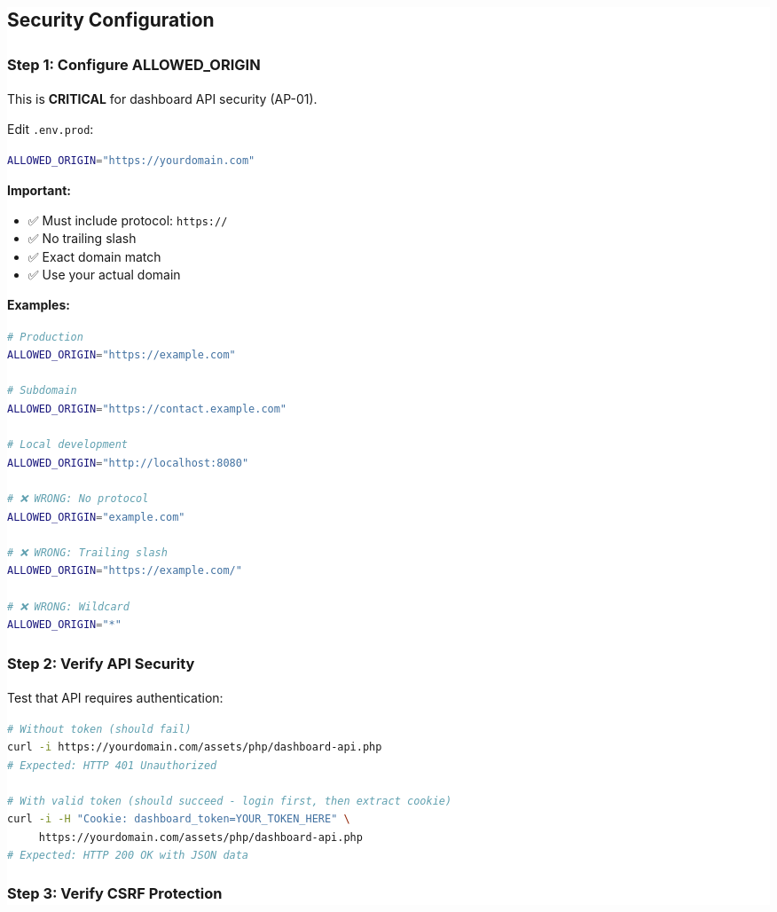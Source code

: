 ## Security Configuration

### Step 1: Configure ALLOWED_ORIGIN

This is **CRITICAL** for dashboard API security (AP-01).

Edit `.env.prod`:
```bash
ALLOWED_ORIGIN="https://yourdomain.com"
```

**Important:**
- ✅ Must include protocol: `https://`
- ✅ No trailing slash
- ✅ Exact domain match
- ✅ Use your actual domain

**Examples:**
```bash
# Production
ALLOWED_ORIGIN="https://example.com"

# Subdomain
ALLOWED_ORIGIN="https://contact.example.com"

# Local development
ALLOWED_ORIGIN="http://localhost:8080"

# ❌ WRONG: No protocol
ALLOWED_ORIGIN="example.com"

# ❌ WRONG: Trailing slash
ALLOWED_ORIGIN="https://example.com/"

# ❌ WRONG: Wildcard
ALLOWED_ORIGIN="*"
```

### Step 2: Verify API Security

Test that API requires authentication:

```bash
# Without token (should fail)
curl -i https://yourdomain.com/assets/php/dashboard-api.php
# Expected: HTTP 401 Unauthorized

# With valid token (should succeed - login first, then extract cookie)
curl -i -H "Cookie: dashboard_token=YOUR_TOKEN_HERE" \
     https://yourdomain.com/assets/php/dashboard-api.php
# Expected: HTTP 200 OK with JSON data
```

### Step 3: Verify CSRF Protection
